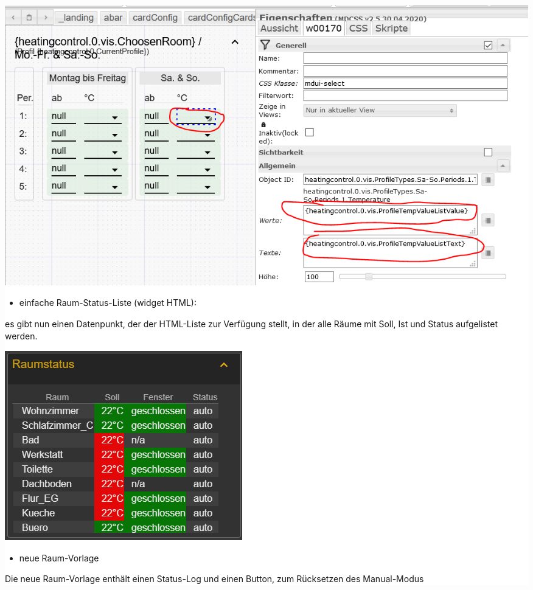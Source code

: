 ![news_V3.1_profile_value_list.PNG](/admin/news_V3.1_profile_value_list.PNG)

* einfache Raum-Status-Liste (widget HTML):

es gibt nun einen Datenpunkt, der der HTML-Liste zur Verfügung stellt, in der alle Räume mit Soll, Ist und Status aufgelistet werden.

![news_V3.11_room_state_list.PNG](/admin/news_V3.11_room_state_list.PNG)

* neue Raum-Vorlage

Die neue Raum-Vorlage enthält einen Status-Log und einen Button, zum Rücksetzen des Manual-Modus 

